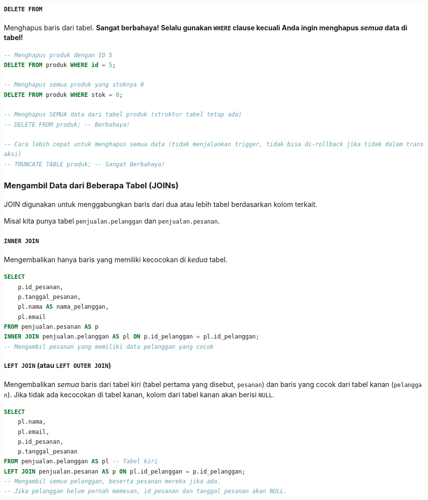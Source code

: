 #### `DELETE FROM`

Menghapus baris dari tabel. **Sangat berbahaya! Selalu gunakan `WHERE` clause kecuali Anda ingin menghapus *semua* data di tabel!**

```sql
-- Menghapus produk dengan ID 5
DELETE FROM produk WHERE id = 5;

-- Menghapus semua produk yang stoknya 0
DELETE FROM produk WHERE stok = 0;

-- Menghapus SEMUA data dari tabel produk (struktur tabel tetap ada)
-- DELETE FROM produk; -- Berbahaya!

-- Cara lebih cepat untuk menghapus semua data (tidak menjalankan trigger, tidak bisa di-rollback jika tidak dalam transaksi)
-- TRUNCATE TABLE produk; -- Sangat Berbahaya!
```

### Mengambil Data dari Beberapa Tabel (JOINs)

JOIN digunakan untuk menggabungkan baris dari dua atau lebih tabel berdasarkan kolom terkait.

Misal kita punya tabel `penjualan.pelanggan` dan `penjualan.pesanan`.

#### `INNER JOIN`

Mengembalikan hanya baris yang memiliki kecocokan di *kedua* tabel.

```sql
SELECT
    p.id_pesanan,
    p.tanggal_pesanan,
    pl.nama AS nama_pelanggan,
    pl.email
FROM penjualan.pesanan AS p
INNER JOIN penjualan.pelanggan AS pl ON p.id_pelanggan = pl.id_pelanggan;
-- Mengambil pesanan yang memiliki data pelanggan yang cocok
```

#### `LEFT JOIN` (atau `LEFT OUTER JOIN`)

Mengembalikan *semua* baris dari tabel kiri (tabel pertama yang disebut, `pesanan`) dan baris yang cocok dari tabel kanan (`pelanggan`). Jika tidak ada kecocokan di tabel kanan, kolom dari tabel kanan akan berisi `NULL`.

```sql
SELECT
    pl.nama,
    pl.email,
    p.id_pesanan,
    p.tanggal_pesanan
FROM penjualan.pelanggan AS pl -- Tabel kiri
LEFT JOIN penjualan.pesanan AS p ON pl.id_pelanggan = p.id_pelanggan;
-- Mengambil semua pelanggan, beserta pesanan mereka jika ada.
-- Jika pelanggan belum pernah memesan, id_pesanan dan tanggal_pesanan akan NULL.
```
